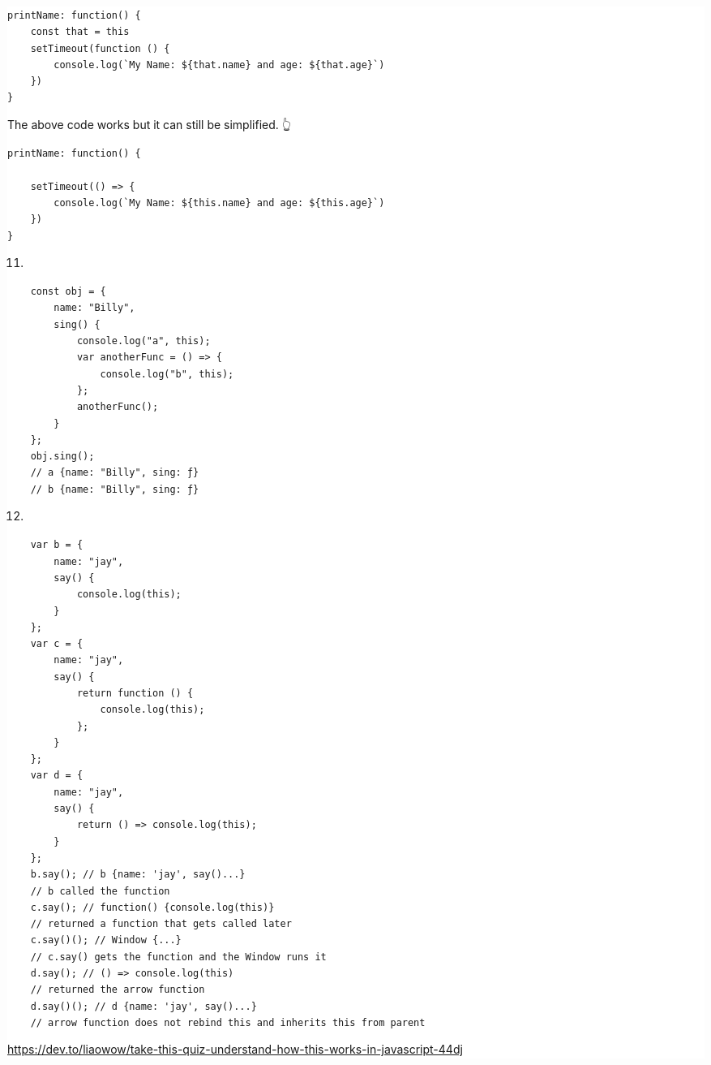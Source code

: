     printName: function() {
        const that = this
        setTimeout(function () {
            console.log(`My Name: ${that.name} and age: ${that.age}`)
        })
    }

The above code works but it can still be simplified. 👆

    printName: function() {

        setTimeout(() => {
            console.log(`My Name: ${this.name} and age: ${this.age}`)
        })
    }

11.
```
    const obj = {
        name: "Billy",
        sing() {
            console.log("a", this);
            var anotherFunc = () => {
                console.log("b", this);
            };
            anotherFunc();
        }
    };
    obj.sing();
    // a {name: "Billy", sing: ƒ}
    // b {name: "Billy", sing: ƒ}
```

12.
```
    var b = {
        name: "jay",
        say() {
            console.log(this);
        }
    };
    var c = {
        name: "jay",
        say() {
            return function () {
                console.log(this);
            };
        }
    };
    var d = {
        name: "jay",
        say() {
            return () => console.log(this);
        }
    };
    b.say(); // b {name: 'jay', say()...}
    // b called the function
    c.say(); // function() {console.log(this)}
    // returned a function that gets called later
    c.say()(); // Window {...}
    // c.say() gets the function and the Window runs it
    d.say(); // () => console.log(this)
    // returned the arrow function
    d.say()(); // d {name: 'jay', say()...}
    // arrow function does not rebind this and inherits this from parent
```
https://dev.to/liaowow/take-this-quiz-understand-how-this-works-in-javascript-44dj